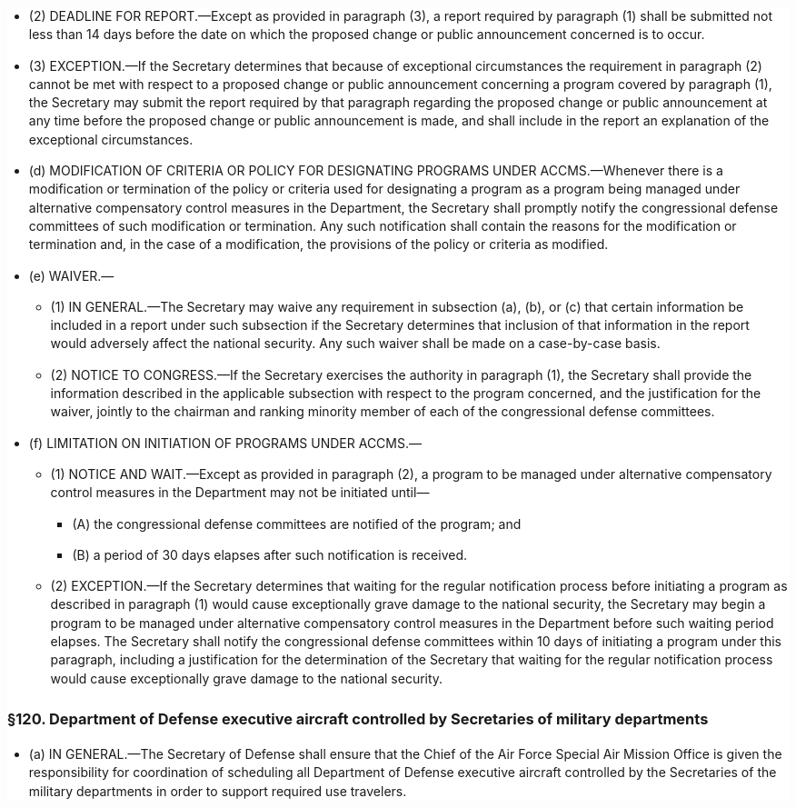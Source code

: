   * (2) DEADLINE FOR REPORT.—Except as provided in paragraph (3), a report required by paragraph (1) shall be submitted not less than 14 days before the date on which the proposed change or public announcement concerned is to occur.

  * (3) EXCEPTION.—If the Secretary determines that because of exceptional circumstances the requirement in paragraph (2) cannot be met with respect to a proposed change or public announcement concerning a program covered by paragraph (1), the Secretary may submit the report required by that paragraph regarding the proposed change or public announcement at any time before the proposed change or public announcement is made, and shall include in the report an explanation of the exceptional circumstances.


* (d) MODIFICATION OF CRITERIA OR POLICY FOR DESIGNATING PROGRAMS UNDER ACCMS.—Whenever there is a modification or termination of the policy or criteria used for designating a program as a program being managed under alternative compensatory control measures in the Department, the Secretary shall promptly notify the congressional defense committees of such modification or termination. Any such notification shall contain the reasons for the modification or termination and, in the case of a modification, the provisions of the policy or criteria as modified.

* (e) WAIVER.—

  * (1) IN GENERAL.—The Secretary may waive any requirement in subsection (a), (b), or (c) that certain information be included in a report under such subsection if the Secretary determines that inclusion of that information in the report would adversely affect the national security. Any such waiver shall be made on a case-by-case basis.

  * (2) NOTICE TO CONGRESS.—If the Secretary exercises the authority in paragraph (1), the Secretary shall provide the information described in the applicable subsection with respect to the program concerned, and the justification for the waiver, jointly to the chairman and ranking minority member of each of the congressional defense committees.


* (f) LIMITATION ON INITIATION OF PROGRAMS UNDER ACCMS.—

  * (1) NOTICE AND WAIT.—Except as provided in paragraph (2), a program to be managed under alternative compensatory control measures in the Department may not be initiated until—

    * (A) the congressional defense committees are notified of the program; and

    * (B) a period of 30 days elapses after such notification is received.


  * (2) EXCEPTION.—If the Secretary determines that waiting for the regular notification process before initiating a program as described in paragraph (1) would cause exceptionally grave damage to the national security, the Secretary may begin a program to be managed under alternative compensatory control measures in the Department before such waiting period elapses. The Secretary shall notify the congressional defense committees within 10 days of initiating a program under this paragraph, including a justification for the determination of the Secretary that waiting for the regular notification process would cause exceptionally grave damage to the national security.

### §120. Department of Defense executive aircraft controlled by Secretaries of military departments
* (a) IN GENERAL.—The Secretary of Defense shall ensure that the Chief of the Air Force Special Air Mission Office is given the responsibility for coordination of scheduling all Department of Defense executive aircraft controlled by the Secretaries of the military departments in order to support required use travelers.
